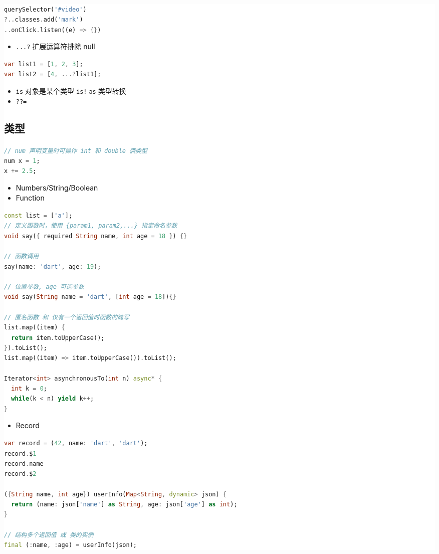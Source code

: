 ```dart
querySelector('#video')
?..classes.add('mark')
..onClick.listen((e) => {})
```

- `...?` 扩展运算符排除 null

```dart
var list1 = [1, 2, 3];
var list2 = [4, ...?list1];
```

- `is` 对象是某个类型 `is!` `as` 类型转换
- `??=`

## 类型

```dart
// num 声明变量时可操作 int 和 double 俩类型
num x = 1;
x += 2.5;
```

- Numbers/String/Boolean
- Function

```dart
const list = ['a'];
// 定义函数时，使用 {param1, param2,...} 指定命名参数
void say({ required String name, int age = 18 }) {}

// 函数调用
say(name: 'dart', age: 19);

// 位置参数, age 可选参数
void say(String name = 'dart', [int age = 18]){}

// 匿名函数 和 仅有一个返回值时函数的简写
list.map((item) {
  return item.toUpperCase();
}).toList();
list.map((item) => item.toUpperCase()).toList();

Iterator<int> asynchronousTo(int n) async* {
  int k = 0;
  while(k < n) yield k++;
}
```

- Record

```dart
var record = (42, name: 'dart', 'dart');
record.$1
record.name
record.$2

({String name, int age}) userInfo(Map<String, dynamic> json) {
  return (name: json['name'] as String, age: json['age'] as int);
}

// 结构多个返回值 或 类的实例
final (:name, :age) = userInfo(json);
```
